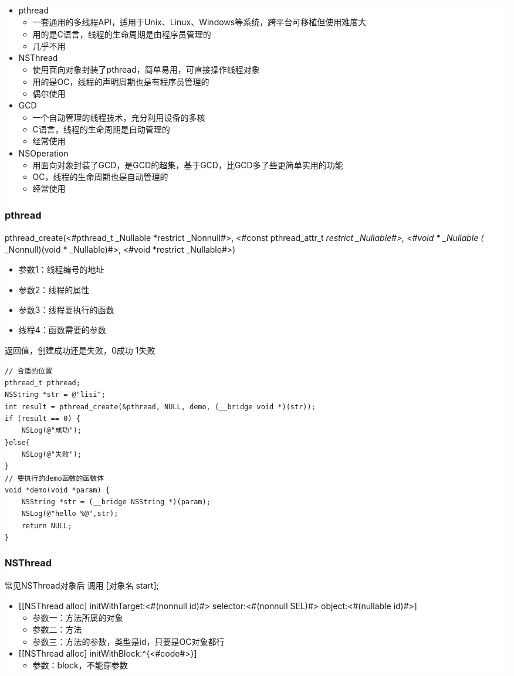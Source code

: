 - pthread
  - 一套通用的多线程API，适用于Unix、Linux、Windows等系统，跨平台可移植但使用难度大
  - 用的是C语言，线程的生命周期是由程序员管理的
  - 几乎不用
- NSThread
  - 使用面向对象封装了pthread，简单易用，可直接操作线程对象
  - 用的是OC，线程的声明周期也是有程序员管理的
  - 偶尔使用
- GCD
  - 一个自动管理的线程技术，充分利用设备的多核
  - C语言，线程的生命周期是自动管理的
  - 经常使用
- NSOperation
  - 用面向对象封装了GCD，是GCD的超集，基于GCD，比GCD多了些更简单实用的功能
  - OC，线程的生命周期也是自动管理的
  - 经常使用

### pthread

pthread_create(<#pthread_t _Nullable *restrict _Nonnull#>, <#const pthread_attr_t *restrict _Nullable#>, <#void * _Nullable (* _Nonnull)(void * _Nullable)#>, <#void *restrict _Nullable#>)

- 参数1：线程编号的地址

- 参数2：线程的属性

- 参数3：线程要执行的函数

- 线程4：函数需要的参数

返回值，创建成功还是失败，0成功 1失败

```objc
// 合适的位置 
pthread_t pthread;
NSString *str = @"lisi";
int result = pthread_create(&pthread, NULL, demo, (__bridge void *)(str));
if (result == 0) {
    NSLog(@"成功");
}else{
    NSLog(@"失败");
}
// 要执行的demo函数的函数体
void *demo(void *param) {
    NSString *str = (__bridge NSString *)(param);
    NSLog(@"hello %@",str);
    return NULL;
}
```

### NSThread

常见NSThread对象后 调用 [对象名 start];

- [[NSThread alloc] initWithTarget:<#(nonnull id)#> selector:<#(nonnull SEL)#> object:<#(nullable id)#>]
  - 参数一：方法所属的对象
  - 参数二：方法
  - 参数三：方法的参数，类型是id，只要是OC对象都行
- [[NSThread alloc] initWithBlock:^{<#code#>}]
  - 参数：block，不能穿参数
